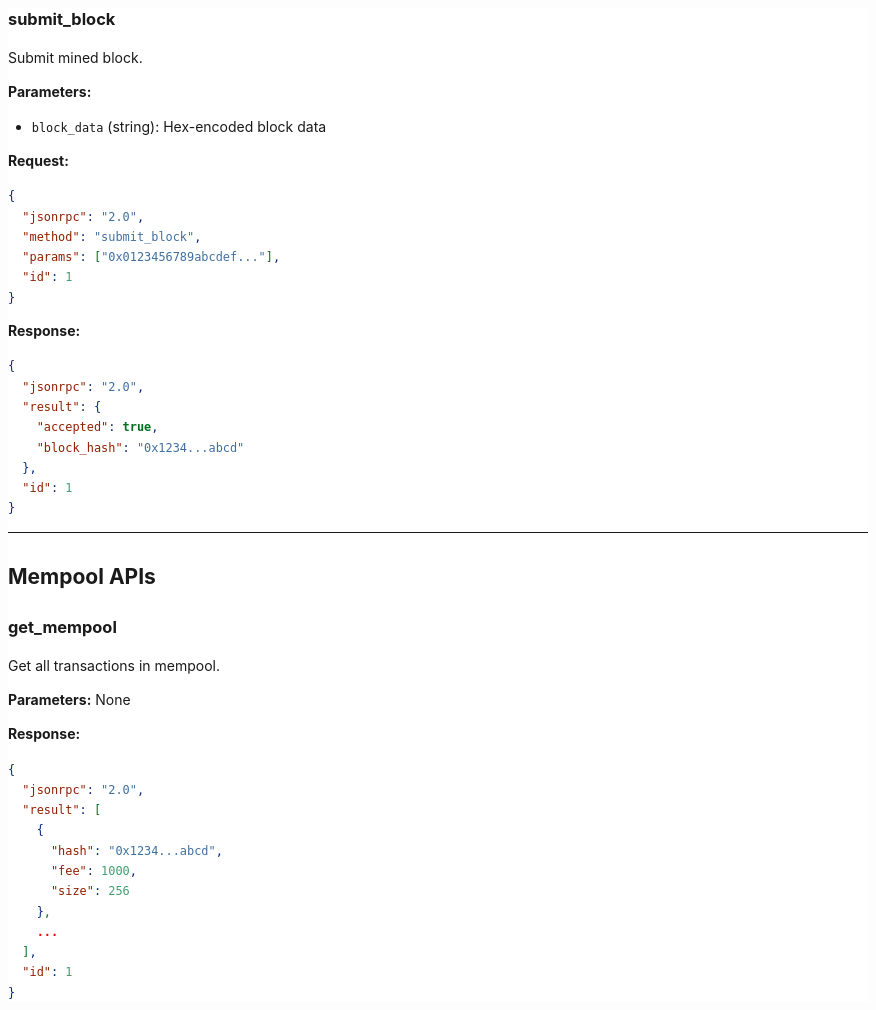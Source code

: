 ### submit_block

Submit mined block.

**Parameters:**
- `block_data` (string): Hex-encoded block data

**Request:**
```json
{
  "jsonrpc": "2.0",
  "method": "submit_block",
  "params": ["0x0123456789abcdef..."],
  "id": 1
}
```

**Response:**
```json
{
  "jsonrpc": "2.0",
  "result": {
    "accepted": true,
    "block_hash": "0x1234...abcd"
  },
  "id": 1
}
```

---

## Mempool APIs

### get_mempool

Get all transactions in mempool.

**Parameters:** None

**Response:**
```json
{
  "jsonrpc": "2.0",
  "result": [
    {
      "hash": "0x1234...abcd",
      "fee": 1000,
      "size": 256
    },
    ...
  ],
  "id": 1
}
```
